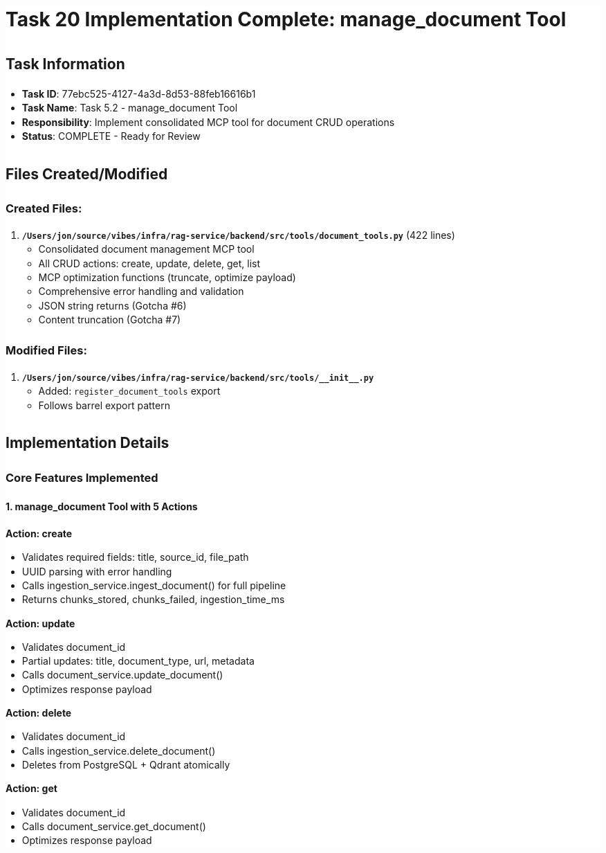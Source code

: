 # Task 20 Implementation Complete: manage_document Tool

## Task Information
- **Task ID**: 77ebc525-4127-4a3d-8d53-88feb16616b1
- **Task Name**: Task 5.2 - manage_document Tool
- **Responsibility**: Implement consolidated MCP tool for document CRUD operations
- **Status**: COMPLETE - Ready for Review

## Files Created/Modified

### Created Files:
1. **`/Users/jon/source/vibes/infra/rag-service/backend/src/tools/document_tools.py`** (422 lines)
   - Consolidated document management MCP tool
   - All CRUD actions: create, update, delete, get, list
   - MCP optimization functions (truncate, optimize payload)
   - Comprehensive error handling and validation
   - JSON string returns (Gotcha #6)
   - Content truncation (Gotcha #7)

### Modified Files:
1. **`/Users/jon/source/vibes/infra/rag-service/backend/src/tools/__init__.py`**
   - Added: `register_document_tools` export
   - Follows barrel export pattern

## Implementation Details

### Core Features Implemented

#### 1. manage_document Tool with 5 Actions

**Action: create**
- Validates required fields: title, source_id, file_path
- UUID parsing with error handling
- Calls ingestion_service.ingest_document() for full pipeline
- Returns chunks_stored, chunks_failed, ingestion_time_ms

**Action: update**
- Validates document_id
- Partial updates: title, document_type, url, metadata
- Calls document_service.update_document()
- Optimizes response payload

**Action: delete**
- Validates document_id
- Calls ingestion_service.delete_document()
- Deletes from PostgreSQL + Qdrant atomically

**Action: get**
- Validates document_id
- Calls document_service.get_document()
- Optimizes response payload
